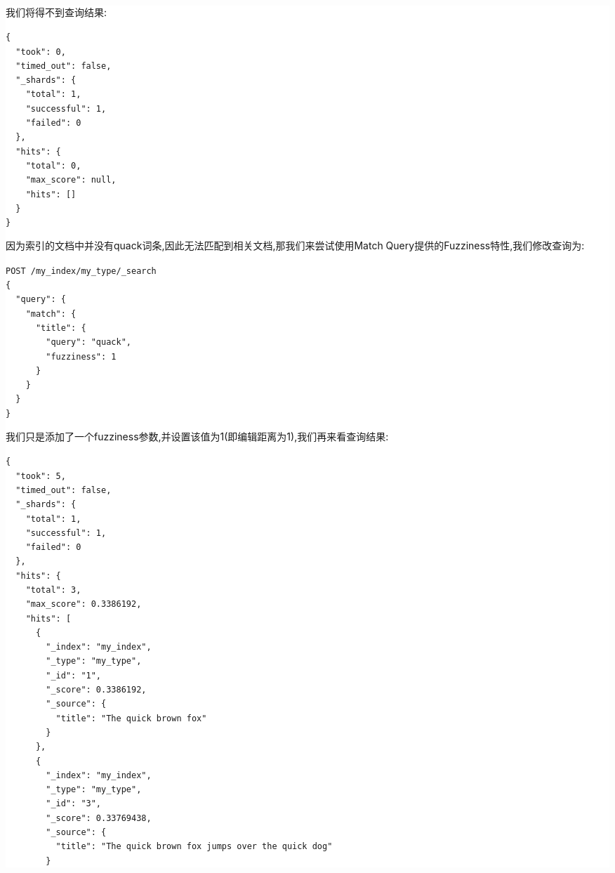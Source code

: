 我们将得不到查询结果:

~~~
{
  "took": 0,
  "timed_out": false,
  "_shards": {
    "total": 1,
    "successful": 1,
    "failed": 0
  },
  "hits": {
    "total": 0,
    "max_score": null,
    "hits": []
  }
}
~~~

因为索引的文档中并没有quack词条,因此无法匹配到相关文档,那我们来尝试使用Match Query提供的Fuzziness特性,我们修改查询为:

~~~
POST /my_index/my_type/_search
{
  "query": {
    "match": {
      "title": {
        "query": "quack",
        "fuzziness": 1
      }
    }
  }
}
~~~

我们只是添加了一个fuzziness参数,并设置该值为1(即编辑距离为1),我们再来看查询结果:

~~~
{
  "took": 5,
  "timed_out": false,
  "_shards": {
    "total": 1,
    "successful": 1,
    "failed": 0
  },
  "hits": {
    "total": 3,
    "max_score": 0.3386192,
    "hits": [
      {
        "_index": "my_index",
        "_type": "my_type",
        "_id": "1",
        "_score": 0.3386192,
        "_source": {
          "title": "The quick brown fox"
        }
      },
      {
        "_index": "my_index",
        "_type": "my_type",
        "_id": "3",
        "_score": 0.33769438,
        "_source": {
          "title": "The quick brown fox jumps over the quick dog"
        }
~~~